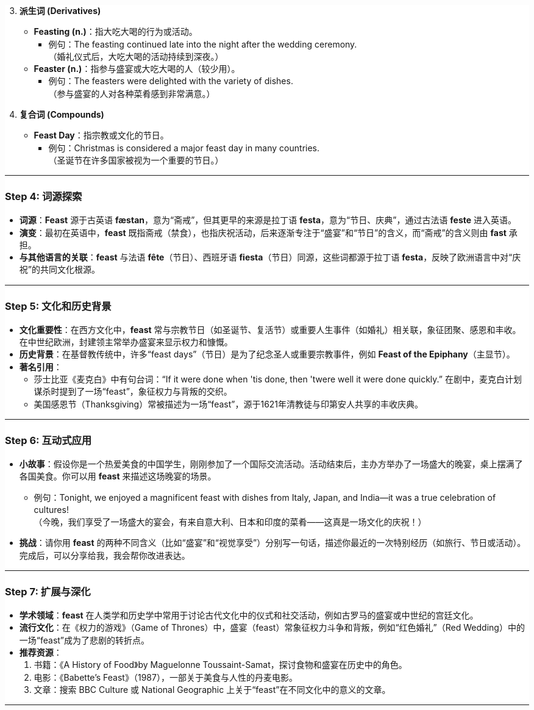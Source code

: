 3. **派生词 (Derivatives)**
   - **Feasting (n.)**：指大吃大喝的行为或活动。  
     - 例句：The feasting continued late into the night after the wedding ceremony.  
       （婚礼仪式后，大吃大喝的活动持续到深夜。）
   - **Feaster (n.)**：指参与盛宴或大吃大喝的人（较少用）。  
     - 例句：The feasters were delighted with the variety of dishes.  
       （参与盛宴的人对各种菜肴感到非常满意。）

4. **复合词 (Compounds)**
   - **Feast Day**：指宗教或文化的节日。  
     - 例句：Christmas is considered a major feast day in many countries.  
       （圣诞节在许多国家被视为一个重要的节日。）

---

### **Step 4: 词源探索**

- **词源**：**Feast** 源于古英语 **fæstan**，意为“斋戒”，但其更早的来源是拉丁语 **festa**，意为“节日、庆典”，通过古法语 **feste** 进入英语。  
- **演变**：最初在英语中，**feast** 既指斋戒（禁食），也指庆祝活动，后来逐渐专注于“盛宴”和“节日”的含义，而“斋戒”的含义则由 **fast** 承担。  
- **与其他语言的关联**：**feast** 与法语 **fête**（节日）、西班牙语 **fiesta**（节日）同源，这些词都源于拉丁语 **festa**，反映了欧洲语言中对“庆祝”的共同文化根源。

---

### **Step 5: 文化和历史背景**

- **文化重要性**：在西方文化中，**feast** 常与宗教节日（如圣诞节、复活节）或重要人生事件（如婚礼）相关联，象征团聚、感恩和丰收。在中世纪欧洲，封建领主常举办盛宴来显示权力和慷慨。
- **历史背景**：在基督教传统中，许多“feast days”（节日）是为了纪念圣人或重要宗教事件，例如 **Feast of the Epiphany**（主显节）。  
- **著名引用**：  
  - 莎士比亚《麦克白》中有句台词：“If it were done when 'tis done, then 'twere well it were done quickly.” 在剧中，麦克白计划谋杀时提到了一场“feast”，象征权力与背叛的交织。  
  - 美国感恩节（Thanksgiving）常被描述为一场“feast”，源于1621年清教徒与印第安人共享的丰收庆典。

---

### **Step 6: 互动式应用**

- **小故事**：假设你是一个热爱美食的中国学生，刚刚参加了一个国际交流活动。活动结束后，主办方举办了一场盛大的晚宴，桌上摆满了各国美食。你可以用 **feast** 来描述这场晚宴的场景。  
  - 例句：Tonight, we enjoyed a magnificent feast with dishes from Italy, Japan, and India—it was a true celebration of cultures!  
    （今晚，我们享受了一场盛大的宴会，有来自意大利、日本和印度的菜肴——这真是一场文化的庆祝！）

- **挑战**：请你用 **feast** 的两种不同含义（比如“盛宴”和“视觉享受”）分别写一句话，描述你最近的一次特别经历（如旅行、节日或活动）。完成后，可以分享给我，我会帮你改进表达。

---

### **Step 7: 扩展与深化**

- **学术领域**：**feast** 在人类学和历史学中常用于讨论古代文化中的仪式和社交活动，例如古罗马的盛宴或中世纪的宫廷文化。  
- **流行文化**：在《权力的游戏》（Game of Thrones）中，盛宴（feast）常象征权力斗争和背叛，例如“红色婚礼”（Red Wedding）中的一场“feast”成为了悲剧的转折点。  
- **推荐资源**：  
  1. 书籍：《A History of Food》by Maguelonne Toussaint-Samat，探讨食物和盛宴在历史中的角色。  
  2. 电影：《Babette’s Feast》（1987），一部关于美食与人性的丹麦电影。  
  3. 文章：搜索 BBC Culture 或 National Geographic 上关于“feast”在不同文化中的意义的文章。

---